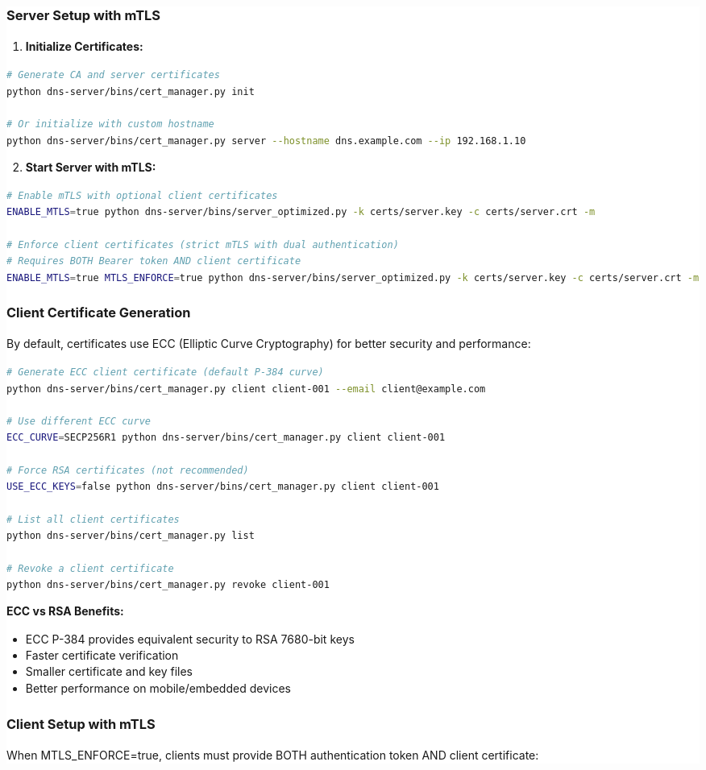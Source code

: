 ### Server Setup with mTLS

1. **Initialize Certificates:**
```bash
# Generate CA and server certificates
python dns-server/bins/cert_manager.py init

# Or initialize with custom hostname
python dns-server/bins/cert_manager.py server --hostname dns.example.com --ip 192.168.1.10
```

2. **Start Server with mTLS:**
```bash
# Enable mTLS with optional client certificates
ENABLE_MTLS=true python dns-server/bins/server_optimized.py -k certs/server.key -c certs/server.crt -m

# Enforce client certificates (strict mTLS with dual authentication)
# Requires BOTH Bearer token AND client certificate
ENABLE_MTLS=true MTLS_ENFORCE=true python dns-server/bins/server_optimized.py -k certs/server.key -c certs/server.crt -m
```

### Client Certificate Generation

By default, certificates use ECC (Elliptic Curve Cryptography) for better security and performance:

```bash
# Generate ECC client certificate (default P-384 curve)
python dns-server/bins/cert_manager.py client client-001 --email client@example.com

# Use different ECC curve
ECC_CURVE=SECP256R1 python dns-server/bins/cert_manager.py client client-001

# Force RSA certificates (not recommended)
USE_ECC_KEYS=false python dns-server/bins/cert_manager.py client client-001

# List all client certificates
python dns-server/bins/cert_manager.py list

# Revoke a client certificate
python dns-server/bins/cert_manager.py revoke client-001
```

**ECC vs RSA Benefits:**
- ECC P-384 provides equivalent security to RSA 7680-bit keys
- Faster certificate verification
- Smaller certificate and key files
- Better performance on mobile/embedded devices

### Client Setup with mTLS

When MTLS_ENFORCE=true, clients must provide BOTH authentication token AND client certificate:
